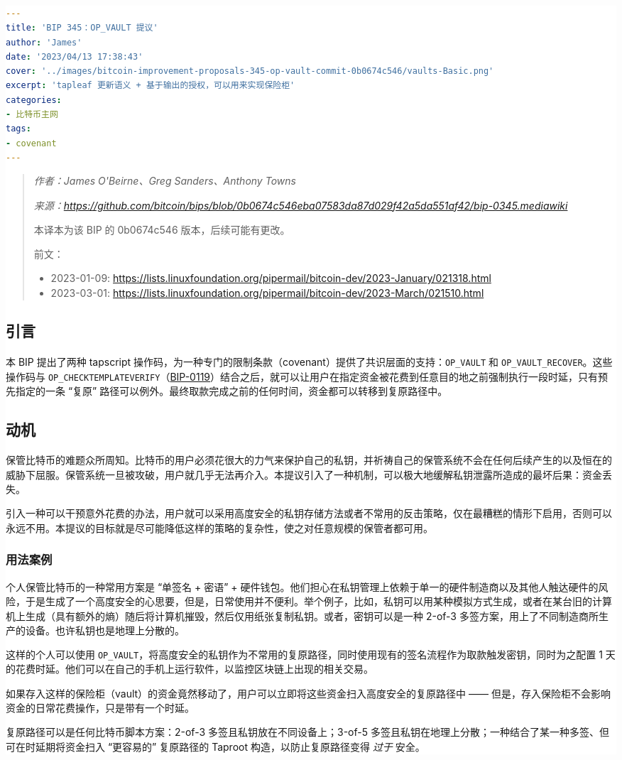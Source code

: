 ```yaml
---
title: 'BIP 345：OP_VAULT 提议'
author: 'James'
date: '2023/04/13 17:38:43'
cover: '../images/bitcoin-improvement-proposals-345-op-vault-commit-0b0674c546/vaults-Basic.png'
excerpt: 'tapleaf 更新语义 + 基于输出的授权，可以用来实现保险柜'
categories:
- 比特币主网
tags:
- covenant
---
```



> *作者：James O'Beirne、Greg Sanders、Anthony Towns*
>
> *来源：<https://github.com/bitcoin/bips/blob/0b0674c546eba07583da87d029f42a5da551af42/bip-0345.mediawiki>*
>
> 本译本为该 BIP 的 0b0674c546 版本，后续可能有更改。
>
> 前文：
>
> - 2023-01-09: https://lists.linuxfoundation.org/pipermail/bitcoin-dev/2023-January/021318.html 
> - 2023-03-01: https://lists.linuxfoundation.org/pipermail/bitcoin-dev/2023-March/021510.html 

## 引言

本 BIP 提出了两种 tapscript 操作码，为一种专门的限制条款（covenant）提供了共识层面的支持：`OP_VAULT` 和 `OP_VAULT_RECOVER`。这些操作码与 `OP_CHECKTEMPLATEVERIFY`（[BIP-0119](https://github.com/bitcoin/bips/blob/master/bip-0119.mediawiki)）结合之后，就可以让用户在指定资金被花费到任意目的地之前强制执行一段时延，只有预先指定的一条 “复原” 路径可以例外。最终取款完成之前的任何时间，资金都可以转移到复原路径中。

## 动机

保管比特币的难题众所周知。比特币的用户必须花很大的力气来保护自己的私钥，并祈祷自己的保管系统不会在任何后续产生的以及恒在的威胁下屈服。保管系统一旦被攻破，用户就几乎无法再介入。本提议引入了一种机制，可以极大地缓解私钥泄露所造成的最坏后果：资金丢失。

引入一种可以干预意外花费的办法，用户就可以采用高度安全的私钥存储方法或者不常用的反击策略，仅在最糟糕的情形下启用，否则可以永远不用。本提议的目标就是尽可能降低这样的策略的复杂性，使之对任意规模的保管者都可用。

### 用法案例

个人保管比特币的一种常用方案是 “单签名 + 密语” + 硬件钱包。他们担心在私钥管理上依赖于单一的硬件制造商以及其他人触达硬件的风险，于是生成了一个高度安全的心思要，但是，日常使用并不便利。举个例子，比如，私钥可以用某种模拟方式生成，或者在某台旧的计算机上生成（具有额外的熵）随后将计算机摧毁，然后仅用纸张复制私钥。或者，密钥可以是一种 2-of-3 多签方案，用上了不同制造商所生产的设备。也许私钥也是地理上分散的。

这样的个人可以使用 `OP_VAULT`，将高度安全的私钥作为不常用的复原路径，同时使用现有的签名流程作为取款触发密钥，同时为之配置 1 天的花费时延。他们可以在自己的手机上运行软件，以监控区块链上出现的相关交易。

如果存入这样的保险柜（vault）的资金竟然移动了，用户可以立即将这些资金扫入高度安全的复原路径中 —— 但是，存入保险柜不会影响资金的日常花费操作，只是带有一个时延。

复原路径可以是任何比特币脚本方案：2-of-3 多签且私钥放在不同设备上；3-of-5 多签且私钥在地理上分散；一种结合了某一种多签、但可在时延期将资金扫入 “更容易的” 复原路径的 Taproot 构造，以防止复原路径变得 *过于* 安全。
